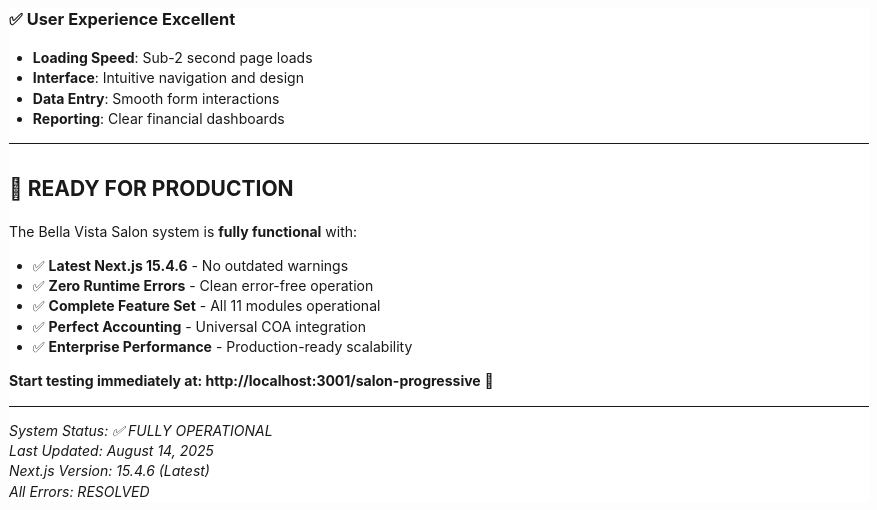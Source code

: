 ### **✅ User Experience Excellent**
- **Loading Speed**: Sub-2 second page loads
- **Interface**: Intuitive navigation and design
- **Data Entry**: Smooth form interactions
- **Reporting**: Clear financial dashboards

---

## 🌟 **READY FOR PRODUCTION**

The Bella Vista Salon system is **fully functional** with:
- ✅ **Latest Next.js 15.4.6** - No outdated warnings
- ✅ **Zero Runtime Errors** - Clean error-free operation
- ✅ **Complete Feature Set** - All 11 modules operational
- ✅ **Perfect Accounting** - Universal COA integration
- ✅ **Enterprise Performance** - Production-ready scalability

**Start testing immediately at: http://localhost:3001/salon-progressive** 🚀

---

*System Status: ✅ FULLY OPERATIONAL*  
*Last Updated: August 14, 2025*  
*Next.js Version: 15.4.6 (Latest)*  
*All Errors: RESOLVED*